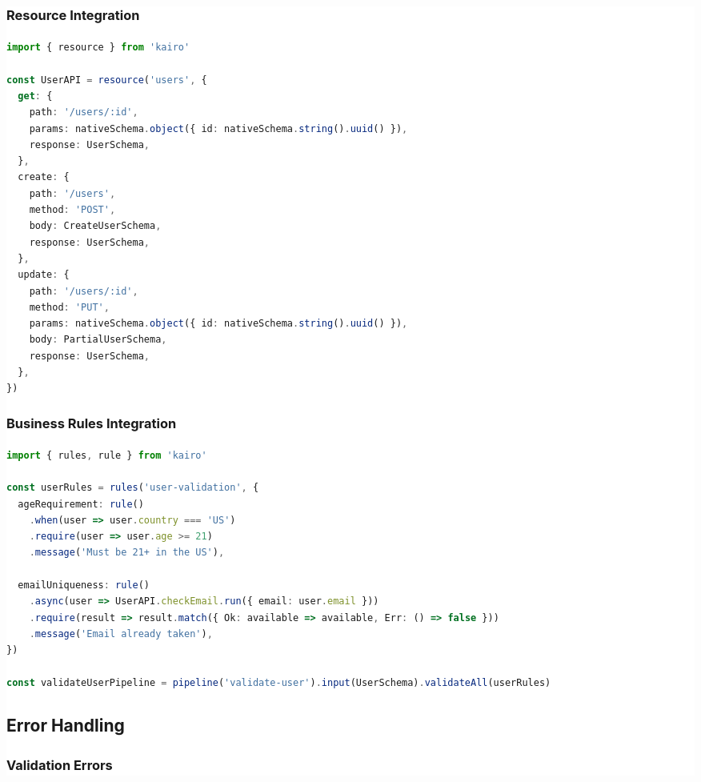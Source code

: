 ### Resource Integration

```typescript
import { resource } from 'kairo'

const UserAPI = resource('users', {
  get: {
    path: '/users/:id',
    params: nativeSchema.object({ id: nativeSchema.string().uuid() }),
    response: UserSchema,
  },
  create: {
    path: '/users',
    method: 'POST',
    body: CreateUserSchema,
    response: UserSchema,
  },
  update: {
    path: '/users/:id',
    method: 'PUT',
    params: nativeSchema.object({ id: nativeSchema.string().uuid() }),
    body: PartialUserSchema,
    response: UserSchema,
  },
})
```

### Business Rules Integration

```typescript
import { rules, rule } from 'kairo'

const userRules = rules('user-validation', {
  ageRequirement: rule()
    .when(user => user.country === 'US')
    .require(user => user.age >= 21)
    .message('Must be 21+ in the US'),

  emailUniqueness: rule()
    .async(user => UserAPI.checkEmail.run({ email: user.email }))
    .require(result => result.match({ Ok: available => available, Err: () => false }))
    .message('Email already taken'),
})

const validateUserPipeline = pipeline('validate-user').input(UserSchema).validateAll(userRules)
```

## Error Handling

### Validation Errors
